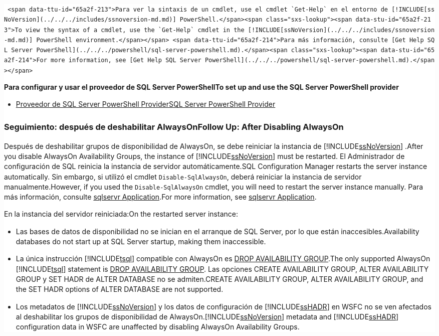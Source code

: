      <span data-ttu-id="65a2f-213">Para ver la sintaxis de un cmdlet, use el cmdlet `Get-Help` en el entorno de [!INCLUDE[ssNoVersion](../../../includes/ssnoversion-md.md)] PowerShell.</span><span class="sxs-lookup"><span data-stu-id="65a2f-213">To view the syntax of a cmdlet, use the `Get-Help` cmdlet in the [!INCLUDE[ssNoVersion](../../../includes/ssnoversion-md.md)] PowerShell environment.</span></span> <span data-ttu-id="65a2f-214">Para más información, consulte [Get Help SQL Server PowerShell](../../../powershell/sql-server-powershell.md).</span><span class="sxs-lookup"><span data-stu-id="65a2f-214">For more information, see [Get Help SQL Server PowerShell](../../../powershell/sql-server-powershell.md).</span></span>  
  
 <span data-ttu-id="65a2f-215">**Para configurar y usar el proveedor de SQL Server PowerShell**</span><span class="sxs-lookup"><span data-stu-id="65a2f-215">**To set up and use the SQL Server PowerShell provider**</span></span>  
  
-   [<span data-ttu-id="65a2f-216">Proveedor de SQL Server PowerShell Provider</span><span class="sxs-lookup"><span data-stu-id="65a2f-216">SQL Server PowerShell Provider</span></span>](../../../powershell/sql-server-powershell-provider.md)  
  
###  <a name="follow-up-after-disabling-alwayson"></a><a name="FollowUp"></a><span data-ttu-id="65a2f-217">Seguimiento: después de deshabilitar AlwaysOn</span><span class="sxs-lookup"><span data-stu-id="65a2f-217">Follow Up: After Disabling AlwaysOn</span></span>  
 <span data-ttu-id="65a2f-218">Después de deshabilitar grupos de disponibilidad de AlwaysOn, se debe reiniciar la instancia de [!INCLUDE[ssNoVersion](../../../includes/ssnoversion-md.md)] .</span><span class="sxs-lookup"><span data-stu-id="65a2f-218">After you disable AlwaysOn Availability Groups, the instance of [!INCLUDE[ssNoVersion](../../../includes/ssnoversion-md.md)] must be restarted.</span></span> <span data-ttu-id="65a2f-219">El Administrador de configuración de SQL reinicia la instancia de servidor automáticamente.</span><span class="sxs-lookup"><span data-stu-id="65a2f-219">SQL Configuration Manager restarts the server instance automatically.</span></span> <span data-ttu-id="65a2f-220">Sin embargo, si utilizó el cmdlet `Disable-SqlAlwaysOn`, deberá reiniciar la instancia de servidor manualmente.</span><span class="sxs-lookup"><span data-stu-id="65a2f-220">However, if you used the `Disable-SqlAlwaysOn` cmdlet, you will need to restart the server instance manually.</span></span> <span data-ttu-id="65a2f-221">Para más información, consulte [sqlservr Application](../../../tools/sqlservr-application.md).</span><span class="sxs-lookup"><span data-stu-id="65a2f-221">For more information, see [sqlservr Application](../../../tools/sqlservr-application.md).</span></span>  
  
 <span data-ttu-id="65a2f-222">En la instancia del servidor reiniciada:</span><span class="sxs-lookup"><span data-stu-id="65a2f-222">On the restarted server instance:</span></span>  
  
-   <span data-ttu-id="65a2f-223">Las bases de datos de disponibilidad no se inician en el arranque de SQL Server, por lo que están inaccesibles.</span><span class="sxs-lookup"><span data-stu-id="65a2f-223">Availability databases do not start up at SQL Server startup, making them inaccessible.</span></span>  
  
-   <span data-ttu-id="65a2f-224">La única instrucción [!INCLUDE[tsql](../../../includes/tsql-md.md)] compatible con AlwaysOn es [DROP AVAILABILITY GROUP](/sql/t-sql/statements/drop-availability-group-transact-sql).</span><span class="sxs-lookup"><span data-stu-id="65a2f-224">The only supported AlwaysOn [!INCLUDE[tsql](../../../includes/tsql-md.md)] statement is [DROP AVAILABILITY GROUP](/sql/t-sql/statements/drop-availability-group-transact-sql).</span></span> <span data-ttu-id="65a2f-225">Las opciones CREATE AVAILABILITY GROUP, ALTER AVAILABILITY GROUP y SET HADR de ALTER DATABASE no se admiten.</span><span class="sxs-lookup"><span data-stu-id="65a2f-225">CREATE AVAILABILITY GROUP, ALTER AVAILABILITY GROUP, and the SET HADR options of ALTER DATABASE are not supported.</span></span>  
  
-   <span data-ttu-id="65a2f-226">Los metadatos de [!INCLUDE[ssNoVersion](../../../includes/ssnoversion-md.md)] y los datos de configuración de [!INCLUDE[ssHADR](../../../includes/sshadr-md.md)] en WSFC no se ven afectados al deshabilitar los grupos de disponibilidad de AlwaysOn.</span><span class="sxs-lookup"><span data-stu-id="65a2f-226">[!INCLUDE[ssNoVersion](../../../includes/ssnoversion-md.md)] metadata and [!INCLUDE[ssHADR](../../../includes/sshadr-md.md)] configuration data in WSFC are unaffected by disabling AlwaysOn Availability Groups.</span></span>  
  